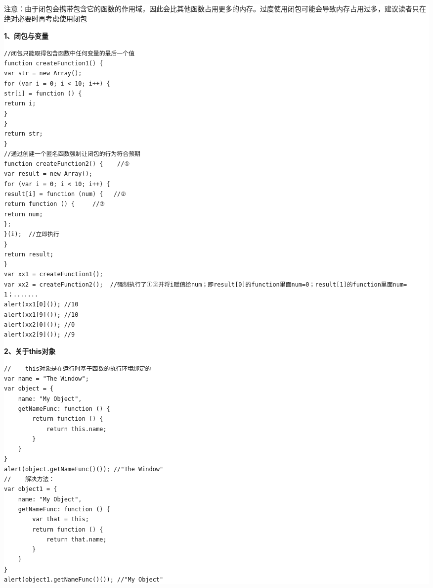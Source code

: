 注意：由于闭包会携带包含它的函数的作用域，因此会比其他函数占用更多的内存。过度使用闭包可能会导致内存占用过多，建议读者只在绝对必要时再考虑使用闭包

**1、闭包与变量**

    //闭包只能取得包含函数中任何变量的最后一个值
    function createFunction1() {
    var str = new Array();
    for (var i = 0; i < 10; i++) {
    str[i] = function () {
    return i;
    }
    }
    return str;
    }
    //通过创建一个匿名函数强制让闭包的行为符合预期
    function createFunction2() {    //①
    var result = new Array();
    for (var i = 0; i < 10; i++) {
    result[i] = function (num) {   //②
    return function () {     //③
    return num;
    };
    }(i);  //立即执行
    }
    return result;
    }
    var xx1 = createFunction1();
    var xx2 = createFunction2();  //强制执行了①②并将i赋值给num；即result[0]的function里面num=0；result[1]的function里面num=1；.......
    alert(xx1[0]()); //10
    alert(xx1[9]()); //10
    alert(xx2[0]()); //0
    alert(xx2[9]()); //9

**2、关于this对象**

    //    this对象是在运行时基于函数的执行环境绑定的
    var name = "The Window";
    var object = {
        name: "My Object",
        getNameFunc: function () {
            return function () {
                return this.name;
            }
        }
    }
    alert(object.getNameFunc()()); //"The Window"
    //    解决方法：
    var object1 = {
        name: "My Object",
        getNameFunc: function () {
            var that = this;
            return function () {
                return that.name;
            }
        }
    }
    alert(object1.getNameFunc()()); //"My Object"
